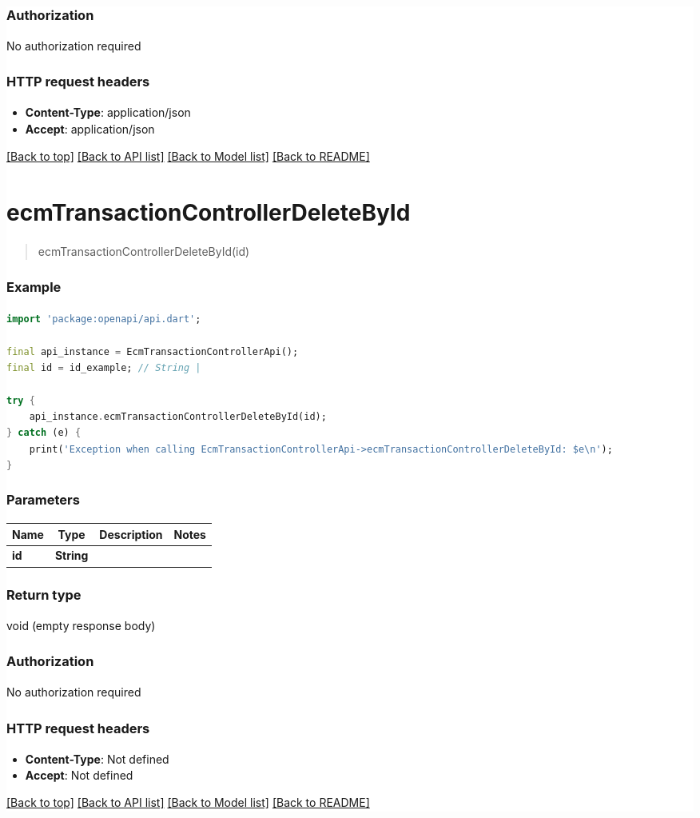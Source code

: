 ### Authorization

No authorization required

### HTTP request headers

 - **Content-Type**: application/json
 - **Accept**: application/json

[[Back to top]](#) [[Back to API list]](../README.md#documentation-for-api-endpoints) [[Back to Model list]](../README.md#documentation-for-models) [[Back to README]](../README.md)

# **ecmTransactionControllerDeleteById**
> ecmTransactionControllerDeleteById(id)



### Example
```dart
import 'package:openapi/api.dart';

final api_instance = EcmTransactionControllerApi();
final id = id_example; // String | 

try {
    api_instance.ecmTransactionControllerDeleteById(id);
} catch (e) {
    print('Exception when calling EcmTransactionControllerApi->ecmTransactionControllerDeleteById: $e\n');
}
```

### Parameters

Name | Type | Description  | Notes
------------- | ------------- | ------------- | -------------
 **id** | **String**|  | 

### Return type

void (empty response body)

### Authorization

No authorization required

### HTTP request headers

 - **Content-Type**: Not defined
 - **Accept**: Not defined

[[Back to top]](#) [[Back to API list]](../README.md#documentation-for-api-endpoints) [[Back to Model list]](../README.md#documentation-for-models) [[Back to README]](../README.md)
